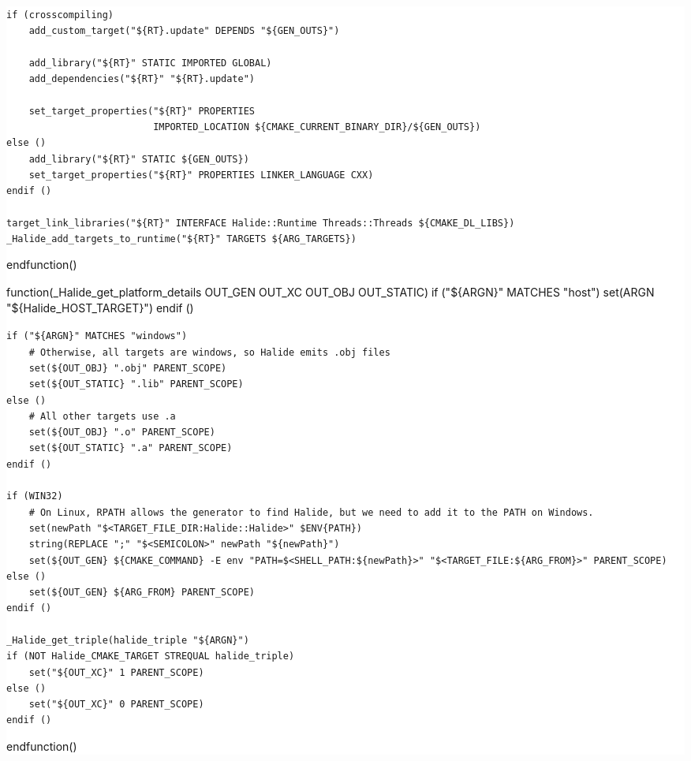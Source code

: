     if (crosscompiling)
        add_custom_target("${RT}.update" DEPENDS "${GEN_OUTS}")

        add_library("${RT}" STATIC IMPORTED GLOBAL)
        add_dependencies("${RT}" "${RT}.update")

        set_target_properties("${RT}" PROPERTIES
                              IMPORTED_LOCATION ${CMAKE_CURRENT_BINARY_DIR}/${GEN_OUTS})
    else ()
        add_library("${RT}" STATIC ${GEN_OUTS})
        set_target_properties("${RT}" PROPERTIES LINKER_LANGUAGE CXX)
    endif ()

    target_link_libraries("${RT}" INTERFACE Halide::Runtime Threads::Threads ${CMAKE_DL_LIBS})
    _Halide_add_targets_to_runtime("${RT}" TARGETS ${ARG_TARGETS})
endfunction()

function(_Halide_get_platform_details OUT_GEN OUT_XC OUT_OBJ OUT_STATIC)
    if ("${ARGN}" MATCHES "host")
        set(ARGN "${Halide_HOST_TARGET}")
    endif ()

    if ("${ARGN}" MATCHES "windows")
        # Otherwise, all targets are windows, so Halide emits .obj files
        set(${OUT_OBJ} ".obj" PARENT_SCOPE)
        set(${OUT_STATIC} ".lib" PARENT_SCOPE)
    else ()
        # All other targets use .a
        set(${OUT_OBJ} ".o" PARENT_SCOPE)
        set(${OUT_STATIC} ".a" PARENT_SCOPE)
    endif ()

    if (WIN32)
        # On Linux, RPATH allows the generator to find Halide, but we need to add it to the PATH on Windows.
        set(newPath "$<TARGET_FILE_DIR:Halide::Halide>" $ENV{PATH})
        string(REPLACE ";" "$<SEMICOLON>" newPath "${newPath}")
        set(${OUT_GEN} ${CMAKE_COMMAND} -E env "PATH=$<SHELL_PATH:${newPath}>" "$<TARGET_FILE:${ARG_FROM}>" PARENT_SCOPE)
    else ()
        set(${OUT_GEN} ${ARG_FROM} PARENT_SCOPE)
    endif ()

    _Halide_get_triple(halide_triple "${ARGN}")
    if (NOT Halide_CMAKE_TARGET STREQUAL halide_triple)
        set("${OUT_XC}" 1 PARENT_SCOPE)
    else ()
        set("${OUT_XC}" 0 PARENT_SCOPE)
    endif ()
endfunction()
